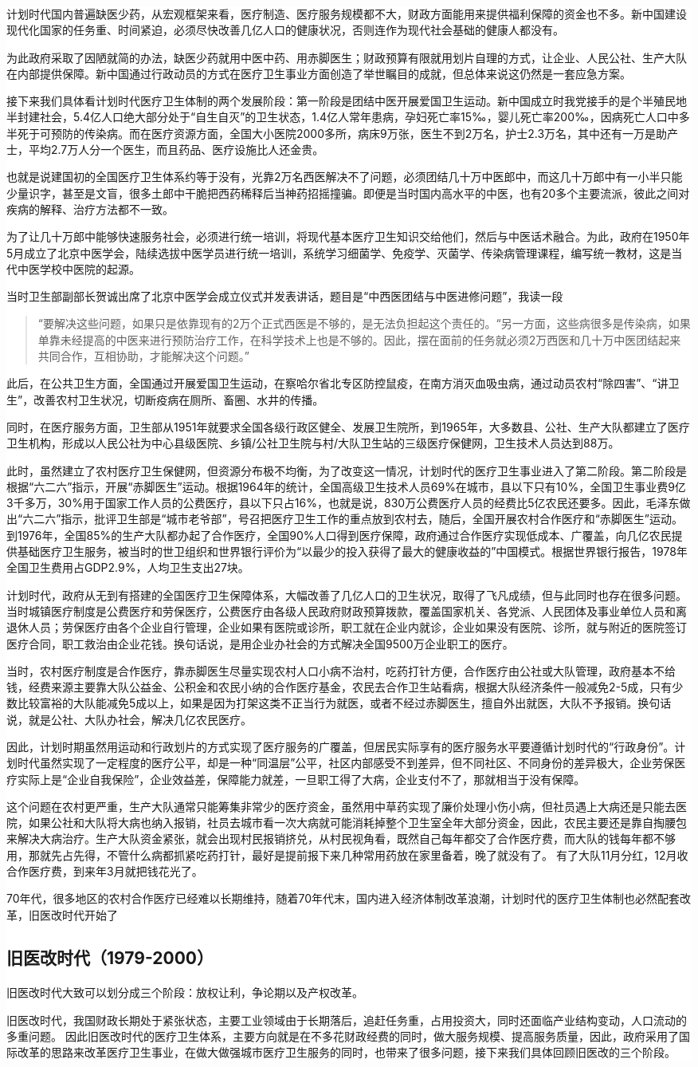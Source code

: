计划时代国内普遍缺医少药，从宏观框架来看，医疗制造、医疗服务规模都不大，财政方面能用来提供福利保障的资金也不多。新中国建设现代化国家的任务重、时间紧迫，必须尽快改善几亿人口的健康状况，否则连作为现代社会基础的健康人都没有。

为此政府采取了因陋就简的办法，缺医少药就用中医中药、用赤脚医生；财政预算有限就用划片自理的方式，让企业、人民公社、生产大队在内部提供保障。新中国通过行政动员的方式在医疗卫生事业方面创造了举世瞩目的成就，但总体来说这仍然是一套应急方案。

接下来我们具体看计划时代医疗卫生体制的两个发展阶段：第一阶段是团结中医开展爱国卫生运动。新中国成立时我党接手的是个半殖民地半封建社会，5.4亿人口绝大部分处于“自生自灭”的卫生状态，1.4亿人常年患病，孕妇死亡率15‰，婴儿死亡率200‰，因病死亡人口中多半死于可预防的传染病。而在医疗资源方面，全国大小医院2000多所，病床9万张，医生不到2万名，护士2.3万名，其中还有一万是助产士，平均2.7万人分一个医生，而且药品、医疗设施比人还金贵。

也就是说建国初的全国医疗卫生体系约等于没有，光靠2万名西医解决不了问题，必须团结几十万中医郎中，而这几十万郎中有一小半只能少量识字，甚至是文盲，很多土郎中干脆把西药稀释后当神药招摇撞骗。即便是当时国内高水平的中医，也有20多个主要流派，彼此之间对疾病的解释、治疗方法都不一致。

为了让几十万郎中能够快速服务社会，必须进行统一培训，将现代基本医疗卫生知识交给他们，然后与中医话术融合。为此，政府在1950年5月成立了北京中医学会，陆续选拔中医学员进行统一培训，系统学习细菌学、免疫学、灭菌学、传染病管理课程，编写统一教材，这是当代中医学校中医院的起源。

当时卫生部副部长贺诚出席了北京中医学会成立仪式并发表讲话，题目是“中西医团结与中医进修问题”，我读一段

> “要解决这些问题，如果只是依靠现有的2万个正式西医是不够的，是无法负担起这个责任的。“另一方面，这些病很多是传染病，如果单靠未经提高的中医来进行预防治疗工作，在科学技术上也是不够的。因此，摆在面前的任务就必须2万西医和几十万中医团结起来共同合作，互相协助，才能解决这个问题。”

此后，在公共卫生方面，全国通过开展爱国卫生运动，在察哈尔省北专区防控鼠疫，在南方消灭血吸虫病，通过动员农村“除四害”、“讲卫生”，改善农村卫生状况，切断疫病在厕所、畜圈、水井的传播。

同时，在医疗服务方面，卫生部从1951年就要求全国各级行政区健全、发展卫生院所，到1965年，大多数县、公社、生产大队都建立了医疗卫生机构，形成以人民公社为中心县级医院、乡镇/公社卫生院与村/大队卫生站的三级医疗保健网，卫生技术人员达到88万。

此时，虽然建立了农村医疗卫生保健网，但资源分布极不均衡，为了改变这一情况，计划时代的医疗卫生事业进入了第二阶段。第二阶段是根据“六二六”指示，开展“赤脚医生”运动。根据1964年的统计，全国高级卫生技术人员69%在城市，县以下只有10%，全国卫生事业费9亿3千多万，30%用于国家工作人员的公费医疗，县以下只占16%，也就是说，830万公费医疗人员的经费比5亿农民还要多。因此，毛泽东做出“六二六”指示，批评卫生部是“城市老爷部”，号召把医疗卫生工作的重点放到农村去，随后，全国开展农村合作医疗和“赤脚医生”运动。到1976年，全国85%的生产大队都办起了合作医疗，全国90%人口得到医疗保障，政府通过合作医疗实现低成本、广覆盖，向几亿农民提供基础医疗卫生服务，被当时的世卫组织和世界银行评价为“以最少的投入获得了最大的健康收益的”中国模式。根据世界银行报告，1978年全国卫生费用占GDP2.9%，人均卫生支出27块。

计划时代，政府从无到有搭建的全国医疗卫生保障体系，大幅改善了几亿人口的卫生状况，取得了飞凡成绩，但与此同时也存在很多问题。当时城镇医疗制度是公费医疗和劳保医疗，公费医疗由各级人民政府财政预算拨款，覆盖国家机关、各党派、人民团体及事业单位人员和离退休人员；劳保医疗由各个企业自行管理，企业如果有医院或诊所，职工就在企业内就诊，企业如果没有医院、诊所，就与附近的医院签订医疗合同，职工救治由企业花钱。换句话说，是用企业办社会的方式解决全国9500万企业职工的医疗。

当时，农村医疗制度是合作医疗，靠赤脚医生尽量实现农村人口小病不治村，吃药打针方便，合作医疗由公社或大队管理，政府基本不给钱，经费来源主要靠大队公益金、公积金和农民小纳的合作医疗基金，农民去合作卫生站看病，根据大队经济条件一般减免2-5成，只有少数比较富裕的大队能减免5成以上，如果是因为打架这类不正当行为就医，或者不经过赤脚医生，擅自外出就医，大队不予报销。换句话说，就是公社、大队办社会，解决几亿农民医疗。

因此，计划时期虽然用运动和行政划片的方式实现了医疗服务的广覆盖，但居民实际享有的医疗服务水平要遵循计划时代的“行政身份”。计划时代虽然实现了一定程度的医疗公平，却是一种“同温层”公平，社区内部感受不到差异，但不同社区、不同身份的差异极大，企业劳保医疗实际上是“企业自我保险”，企业效益差，保障能力就差，一旦职工得了大病，企业支付不了，那就相当于没有保障。

这个问题在农村更严重，生产大队通常只能筹集非常少的医疗资金，虽然用中草药实现了廉价处理小伤小病，但社员遇上大病还是只能去医院，如果公社和大队将大病也纳入报销，社员去城市看一次大病就可能消耗掉整个卫生室全年大部分资金，因此，农民主要还是靠自掏腰包来解决大病治疗。生产大队资金紧张，就会出现村民报销挤兑，从村民视角看，既然自己每年都交了合作医疗费，而大队的钱每年都不够用，那就先占先得，不管什么病都抓紧吃药打针，最好是提前报下来几种常用药放在家里备着，晚了就没有了。
有了大队11月分红，12月收合作医疗费，到来年3月就把钱花光了。

70年代，很多地区的农村合作医疗已经难以长期维持，随着70年代末，国内进入经济体制改革浪潮，计划时代的医疗卫生体制也必然配套改革，旧医改时代开始了


## 旧医改时代（1979-2000）

旧医改时代大致可以划分成三个阶段：放权让利，争论期以及产权改革。

旧医改时代，我国财政长期处于紧张状态，主要工业领域由于长期落后，追赶任务重，占用投资大，同时还面临产业结构变动，人口流动的多重问题。
因此旧医改时代的医疗卫生体系，主要方向就是在不多花财政经费的同时，做大服务规模、提高服务质量，因此，政府采用了国际改革的思路来改革医疗卫生事业，在做大做强城市医疗卫生服务的同时，也带来了很多问题，接下来我们具体回顾旧医改的三个阶段。
